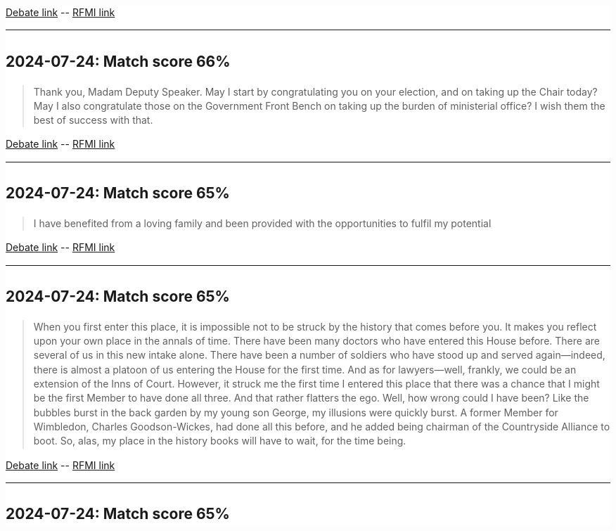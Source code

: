 [Debate link](https://www.theyworkforyou.com/debates/?id=2024-07-24d.732.1)  --  [RFMI link](https://www.theyworkforyou.com/mp/26437/register)


---



## 2024-07-24: Match score 66%

>Thank you, Madam Deputy Speaker. May I start by congratulating you on your election, and on taking up the Chair today? May I also congratulate those on the Government Front Bench on taking up the burden of ministerial office? I wish them the best of success with that.

[Debate link](https://www.theyworkforyou.com/debates/?id=2024-07-24d.732.1)  --  [RFMI link](https://www.theyworkforyou.com/mp/26437/register)


---



## 2024-07-24: Match score 65%

>I have benefited from a loving family and been provided with the opportunities to fulfil my potential

[Debate link](https://www.theyworkforyou.com/debates/?id=2024-07-24d.732.1)  --  [RFMI link](https://www.theyworkforyou.com/mp/26437/register)


---



## 2024-07-24: Match score 65%

>When you first enter this place, it is impossible not to be struck by the history that comes before you. It makes you reflect upon your own place in the annals of time. There have been many doctors who have entered this House before. There are several of us in this new intake alone. There have been a number of soldiers who have stood up and served again—indeed, there is almost a platoon of us entering the House for the first time. And as for lawyers—well, frankly, we could be an extension of the Inns of Court. However, it struck me the first time I entered this place that there was a chance that I might be the first Member to have done all three. And that rather flatters the ego. Well, how wrong could I have been? Like the bubbles burst in the back garden by my young son George, my illusions were quickly burst. A former Member for Wimbledon, Charles Goodson-Wickes, had done all this before, and he added being chairman of the Countryside Alliance to boot. So, alas, my place in the history books will have to wait, for the time being.

[Debate link](https://www.theyworkforyou.com/debates/?id=2024-07-24d.732.1)  --  [RFMI link](https://www.theyworkforyou.com/mp/26437/register)


---



## 2024-07-24: Match score 65%
